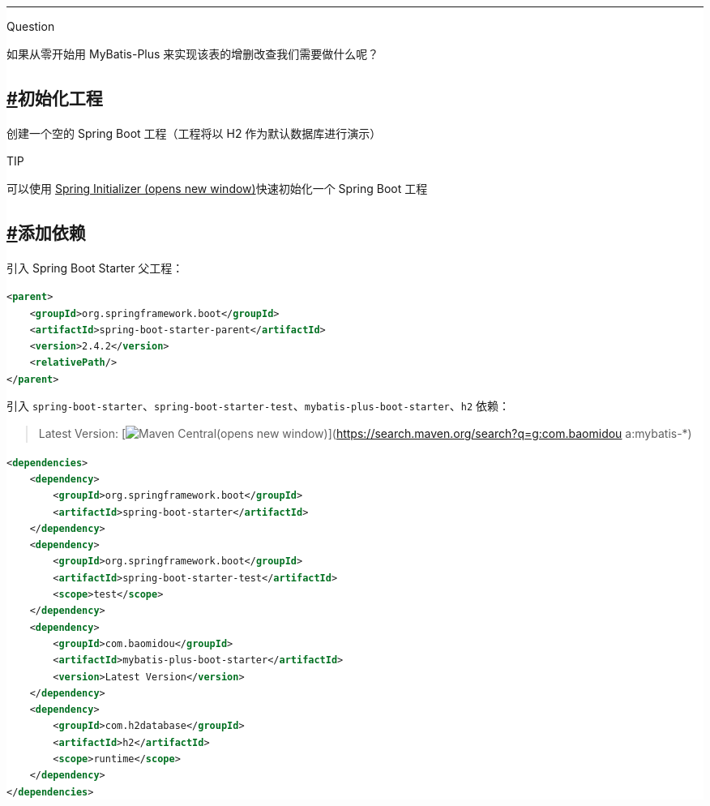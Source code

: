 ------

Question

如果从零开始用 MyBatis-Plus 来实现该表的增删改查我们需要做什么呢？

## [#](https://mp.baomidou.com/guide/quick-start.html#初始化工程)初始化工程

创建一个空的 Spring Boot 工程（工程将以 H2 作为默认数据库进行演示）

TIP

可以使用 [Spring Initializer (opens new window)](https://start.spring.io/)快速初始化一个 Spring Boot 工程

## [#](https://mp.baomidou.com/guide/quick-start.html#添加依赖)添加依赖

引入 Spring Boot Starter 父工程：

```xml
<parent>
    <groupId>org.springframework.boot</groupId>
    <artifactId>spring-boot-starter-parent</artifactId>
    <version>2.4.2</version>
    <relativePath/>
</parent>
```

引入 `spring-boot-starter`、`spring-boot-starter-test`、`mybatis-plus-boot-starter`、`h2` 依赖：

> Latest Version: [![Maven Central](https://img.shields.io/maven-central/v/com.baomidou/mybatis-plus.svg)(opens new window)](https://search.maven.org/search?q=g:com.baomidou a:mybatis-*)

```xml
<dependencies>
    <dependency>
        <groupId>org.springframework.boot</groupId>
        <artifactId>spring-boot-starter</artifactId>
    </dependency>
    <dependency>
        <groupId>org.springframework.boot</groupId>
        <artifactId>spring-boot-starter-test</artifactId>
        <scope>test</scope>
    </dependency>
    <dependency>
        <groupId>com.baomidou</groupId>
        <artifactId>mybatis-plus-boot-starter</artifactId>
        <version>Latest Version</version>
    </dependency>
    <dependency>
        <groupId>com.h2database</groupId>
        <artifactId>h2</artifactId>
        <scope>runtime</scope>
    </dependency>
</dependencies>
```
